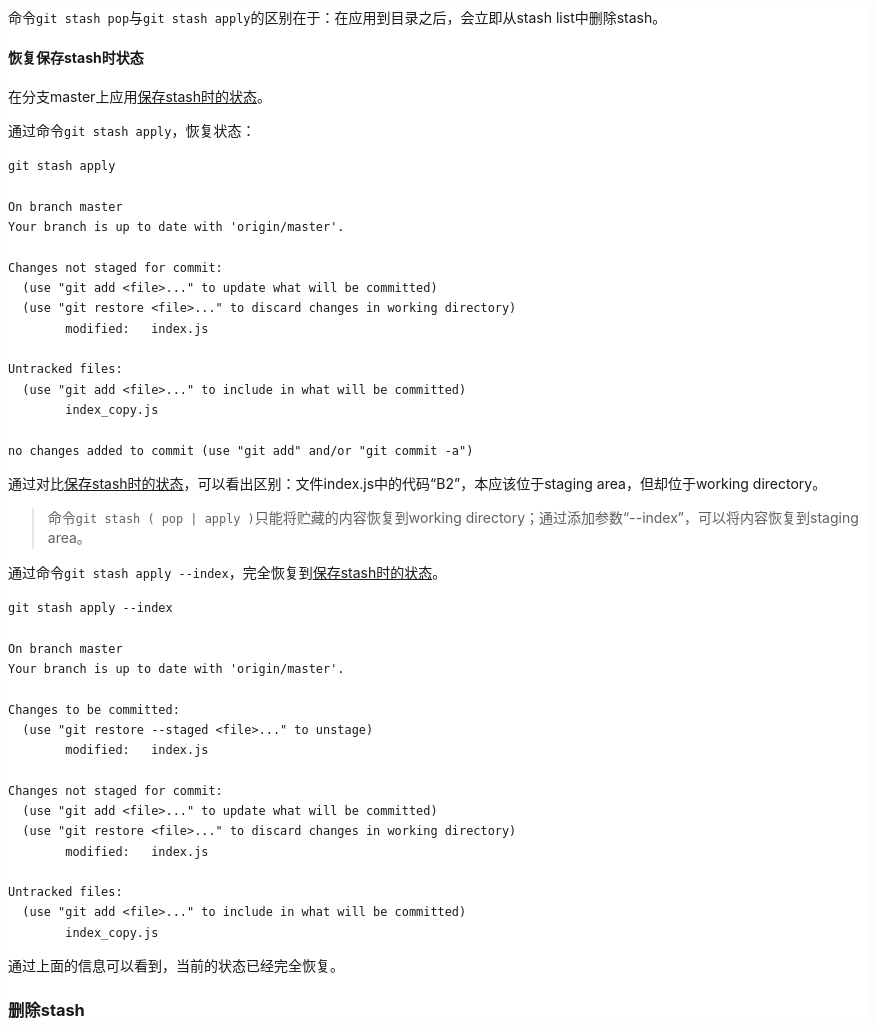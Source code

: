 命令`git stash pop`与`git stash apply`的区别在于：在应用到目录之后，会立即从stash list中删除stash。

#### 恢复保存stash时状态

在分支master上应用[保存stash时的状态](#保存当前状态)。

通过命令`git stash apply`，恢复状态：

```
git stash apply

On branch master
Your branch is up to date with 'origin/master'.

Changes not staged for commit:
  (use "git add <file>..." to update what will be committed)
  (use "git restore <file>..." to discard changes in working directory)
        modified:   index.js

Untracked files:
  (use "git add <file>..." to include in what will be committed)
        index_copy.js

no changes added to commit (use "git add" and/or "git commit -a")
```

通过对比[保存stash时的状态](#保存当前状态)，可以看出区别：文件index.js中的代码“B2”，本应该位于staging area，但却位于working directory。

> 命令`git stash ( pop | apply )`只能将贮藏的内容恢复到working directory；通过添加参数“--index”，可以将内容恢复到staging area。

通过命令`git stash apply --index`，完全恢复到[保存stash时的状态](#保存当前状态)。

```
git stash apply --index

On branch master
Your branch is up to date with 'origin/master'.

Changes to be committed:
  (use "git restore --staged <file>..." to unstage)
        modified:   index.js

Changes not staged for commit:
  (use "git add <file>..." to update what will be committed)
  (use "git restore <file>..." to discard changes in working directory)
        modified:   index.js

Untracked files:
  (use "git add <file>..." to include in what will be committed)
        index_copy.js
```

通过上面的信息可以看到，当前的状态已经完全恢复。

### 删除stash
